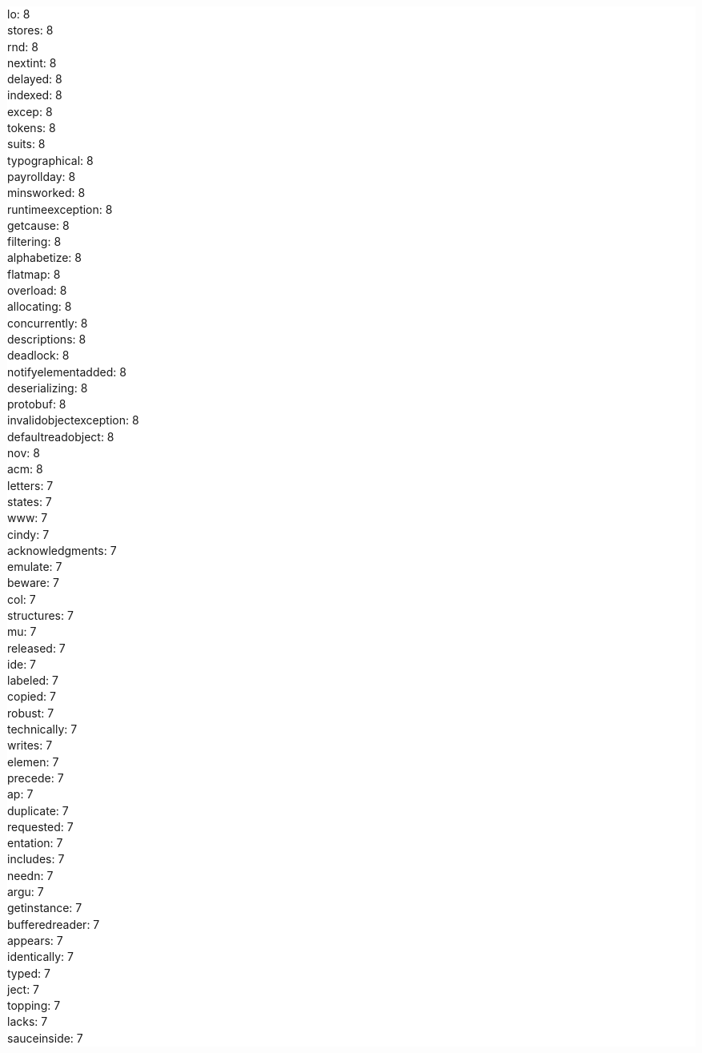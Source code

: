 lo: 8  
stores: 8  
rnd: 8  
nextint: 8  
delayed: 8  
indexed: 8  
excep: 8  
tokens: 8  
suits: 8  
typographical: 8  
payrollday: 8  
minsworked: 8  
runtimeexception: 8  
getcause: 8  
filtering: 8  
alphabetize: 8  
flatmap: 8  
overload: 8  
allocating: 8  
concurrently: 8  
descriptions: 8  
deadlock: 8  
notifyelementadded: 8  
deserializing: 8  
protobuf: 8  
invalidobjectexception: 8  
defaultreadobject: 8  
nov: 8  
acm: 8  
letters: 7  
states: 7  
www: 7  
cindy: 7  
acknowledgments: 7  
emulate: 7  
beware: 7  
col: 7  
structures: 7  
mu: 7  
released: 7  
ide: 7  
labeled: 7  
copied: 7  
robust: 7  
technically: 7  
writes: 7  
elemen: 7  
precede: 7  
ap: 7  
duplicate: 7  
requested: 7  
entation: 7  
includes: 7  
needn: 7  
argu: 7  
getinstance: 7  
bufferedreader: 7  
appears: 7  
identically: 7  
typed: 7  
ject: 7  
topping: 7  
lacks: 7  
sauceinside: 7  